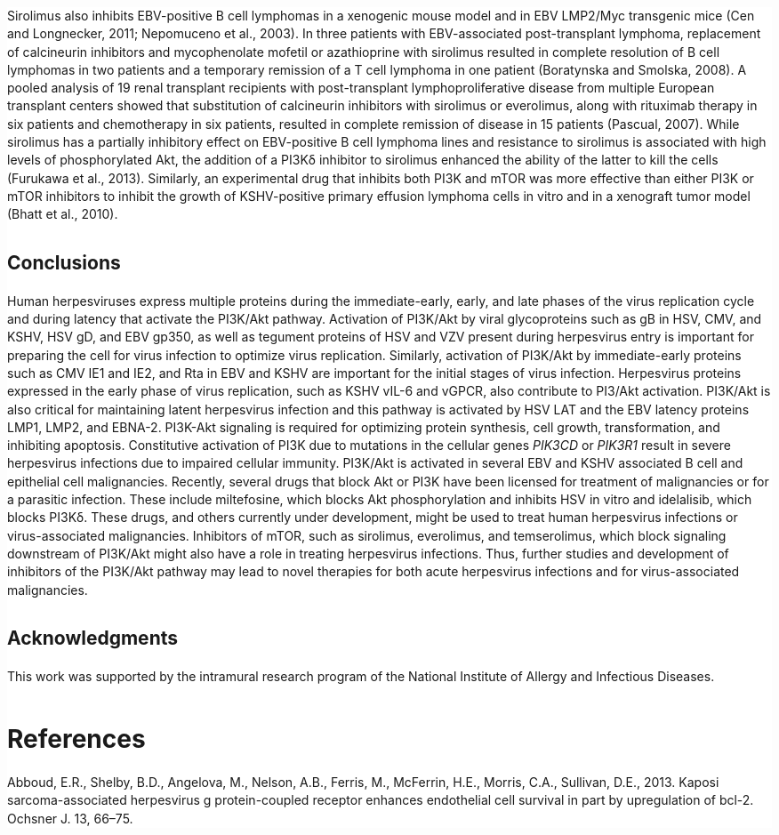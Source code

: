 Sirolimus also inhibits EBV-positive B cell lymphomas in a xenogenic mouse model and in EBV LMP2/Myc transgenic mice (Cen and Longnecker, 2011; Nepomuceno et al., 2003). In three patients with EBV-associated post-transplant lymphoma, replacement of calcineurin inhibitors and mycophenolate mofetil or azathioprine with sirolimus resulted in complete resolution of B cell lymphomas in two patients and a temporary remission of a T cell lymphoma in one patient (Boratynska and Smolska, 2008). A pooled analysis of 19 renal transplant recipients with post-transplant lymphoproliferative disease from multiple European transplant centers showed that substitution of calcineurin inhibitors with sirolimus or everolimus, along with rituximab therapy in six patients and chemotherapy in six patients, resulted in complete remission of disease in 15 patients (Pascual, 2007). While sirolimus has a partially inhibitory effect on EBV-positive B cell lymphoma lines and resistance to sirolimus is associated with high levels of phosphorylated Akt, the addition of a PI3Kδ inhibitor to sirolimus enhanced the ability of the latter to kill the cells (Furukawa et al., 2013). Similarly, an experimental drug that inhibits both PI3K and mTOR was more effective than either PI3K or mTOR inhibitors to inhibit the growth of KSHV-positive primary effusion lymphoma cells in vitro and in a xenograft tumor model (Bhatt et al., 2010).

## Conclusions

Human herpesviruses express multiple proteins during the immediate-early, early, and late phases of the virus replication cycle and during latency that activate the PI3K/Akt pathway. Activation of PI3K/Akt by viral glycoproteins such as gB in HSV, CMV, and KSHV, HSV gD, and EBV gp350, as well as tegument proteins of HSV and VZV present during herpesvirus entry is important for preparing the cell for virus infection to optimize virus replication. Similarly, activation of PI3K/Akt by immediate-early proteins such as CMV IE1 and IE2, and Rta in EBV and KSHV are important for the initial stages of virus infection. Herpesvirus proteins expressed in the early phase of virus replication, such as KSHV vIL-6 and vGPCR, also contribute to PI3/Akt activation. PI3K/Akt is also critical for maintaining latent herpesvirus infection and this pathway is activated by HSV LAT and the EBV latency proteins LMP1, LMP2, and EBNA-2. PI3K-Akt signaling is required for optimizing protein synthesis, cell growth, transformation, and inhibiting apoptosis. Constitutive activation of PI3K due to mutations in the cellular genes *PIK3CD* or *PIK3R1* result in severe herpesvirus infections due to impaired cellular immunity. PI3K/Akt is activated in several EBV and KSHV associated B cell and epithelial cell malignancies. Recently, several drugs that block Akt or PI3K have been licensed for treatment of malignancies or for a parasitic infection. These include miltefosine, which blocks Akt phosphorylation and inhibits HSV in vitro and idelalisib, which blocks PI3Kδ. These drugs, and others currently under development, might be used to treat human herpesvirus infections or virus-associated malignancies. Inhibitors of mTOR, such as sirolimus, everolimus, and temserolimus, which block signaling downstream of PI3K/Akt might also have a role in treating herpesvirus infections. Thus, further studies and development of inhibitors of the PI3K/Akt pathway may lead to novel therapies for both acute herpesvirus infections and for virus-associated malignancies.

## Acknowledgments

This work was supported by the intramural research program of the National Institute of Allergy and Infectious Diseases.

# References

Abboud, E.R., Shelby, B.D., Angelova, M., Nelson, A.B., Ferris, M., McFerrin, H.E., Morris, C.A., Sullivan, D.E., 2013. Kaposi sarcoma-associated herpesvirus g protein-coupled receptor enhances endothelial cell survival in part by upregulation of bcl-2. Ochsner J. 13, 66–75.
